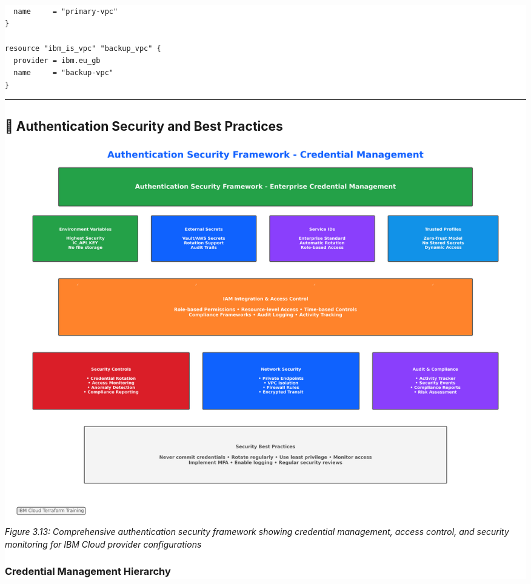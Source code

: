 ```hcl
  name     = "primary-vpc"
}

resource "ibm_is_vpc" "backup_vpc" {
  provider = ibm.eu_gb
  name     = "backup-vpc"
}
```

---

## 🔐 **Authentication Security and Best Practices**

![Authentication Security](DaC/generated_diagrams/authentication_security.png)
*Figure 3.13: Comprehensive authentication security framework showing credential management, access control, and security monitoring for IBM Cloud provider configurations*

### **Credential Management Hierarchy**
